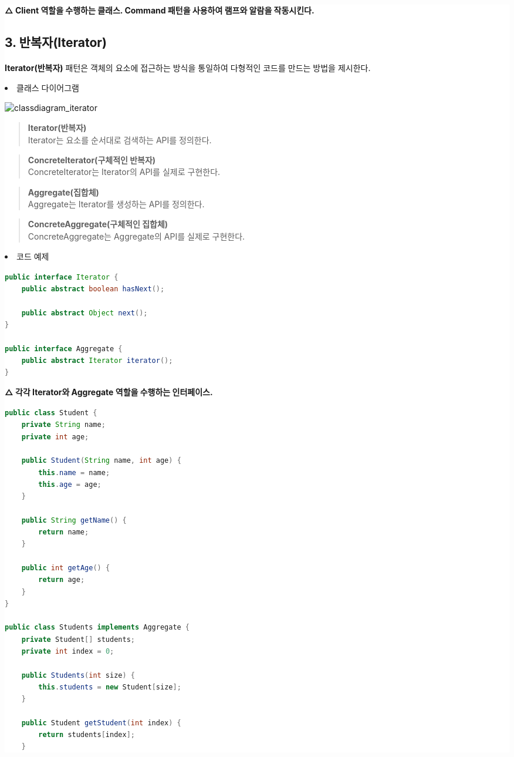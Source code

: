 <b>△ Client 역할을 수행하는 클래스. Command 패턴을 사용하여 램프와 알람을 작동시킨다.</b>

## 3. 반복자(Iterator)

<b>Iterator(반복자)</b> 패턴은 객체의 요소에 접근하는 방식을 통일하여 다형적인 코드를 만드는 방법을 제시한다.

<li>클래스 다이어그램</li>

![classdiagram_iterator](https://user-images.githubusercontent.com/90200010/219827174-4ed55dfc-5546-43aa-9fe5-23b695eb8b00.svg)

> <b>Iterator(반복자)</b><br>
> Iterator는 요소를 순서대로 검색하는 API를 정의한다.

> <b>ConcreteIterator(구체적인 반복자)</b><br>
> ConcreteIterator는 Iterator의 API를 실제로 구현한다.

> <b>Aggregate(집합체)</b><br>
> Aggregate는 Iterator를 생성하는 API를 정의한다.

> <b>ConcreteAggregate(구체적인 집합체)</b><br>
> ConcreteAggregate는 Aggregate의 API를 실제로 구현한다.

<li>코드 예제</li>

```java
public interface Iterator {
    public abstract boolean hasNext();

    public abstract Object next();
}

public interface Aggregate {
    public abstract Iterator iterator();
}
```

<b>△ 각각 Iterator와 Aggregate 역할을 수행하는 인터페이스.</b>

```java
public class Student {
    private String name;
    private int age;

    public Student(String name, int age) {
        this.name = name;
        this.age = age;
    }

    public String getName() {
        return name;
    }

    public int getAge() {
        return age;
    }
}

public class Students implements Aggregate {
    private Student[] students;
    private int index = 0;

    public Students(int size) {
        this.students = new Student[size];
    }

    public Student getStudent(int index) {
        return students[index];
    }
```